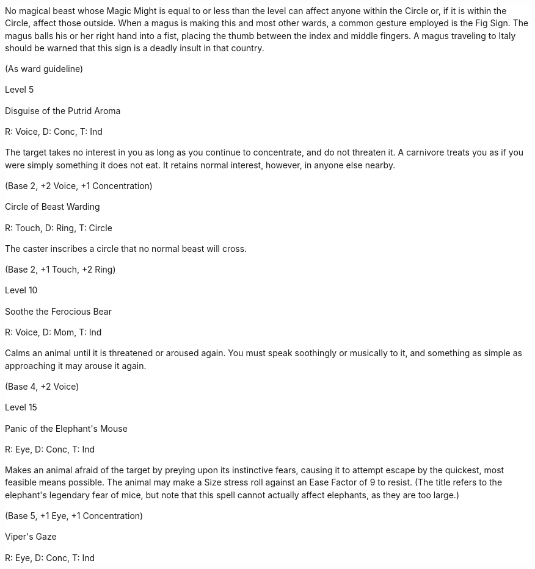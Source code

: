 No magical beast whose Magic Might is equal to or less than the level
can affect anyone within the Circle or, if it is within the Circle,
affect those outside. When a magus is making this and most other wards,
a common gesture employed is the Fig Sign. The magus balls his or her
right hand into a fist, placing the thumb between the index and middle
fingers. A magus traveling to Italy should be warned that this sign is a
deadly insult in that country.

(As ward guideline)

Level 5

Disguise of the Putrid Aroma

R: Voice, D: Conc, T: Ind

The target takes no interest in you as long as you continue to
concentrate, and do not threaten it. A carnivore treats you as if you
were simply something it does not eat. It retains normal interest,
however, in anyone else nearby.

(Base 2, +2 Voice, +1 Concentration)

Circle of Beast Warding

R: Touch, D: Ring, T: Circle

The caster inscribes a circle that no normal beast will cross.

(Base 2, +1 Touch, +2 Ring)

Level 10

Soothe the Ferocious Bear

R: Voice, D: Mom, T: Ind

Calms an animal until it is threatened or aroused again. You must speak
soothingly or musically to it, and something as simple as approaching it
may arouse it again.

(Base 4, +2 Voice)

Level 15

Panic of the Elephant\'s Mouse

R: Eye, D: Conc, T: Ind

Makes an animal afraid of the target by preying upon its instinctive
fears, causing it to attempt escape by the quickest, most feasible means
possible. The animal may make a Size stress roll against an Ease Factor
of 9 to resist. (The title refers to the elephant\'s legendary fear of
mice, but note that this spell cannot actually affect elephants, as they
are too large.)

(Base 5, +1 Eye, +1 Concentration)

Viper\'s Gaze

R: Eye, D: Conc, T: Ind

